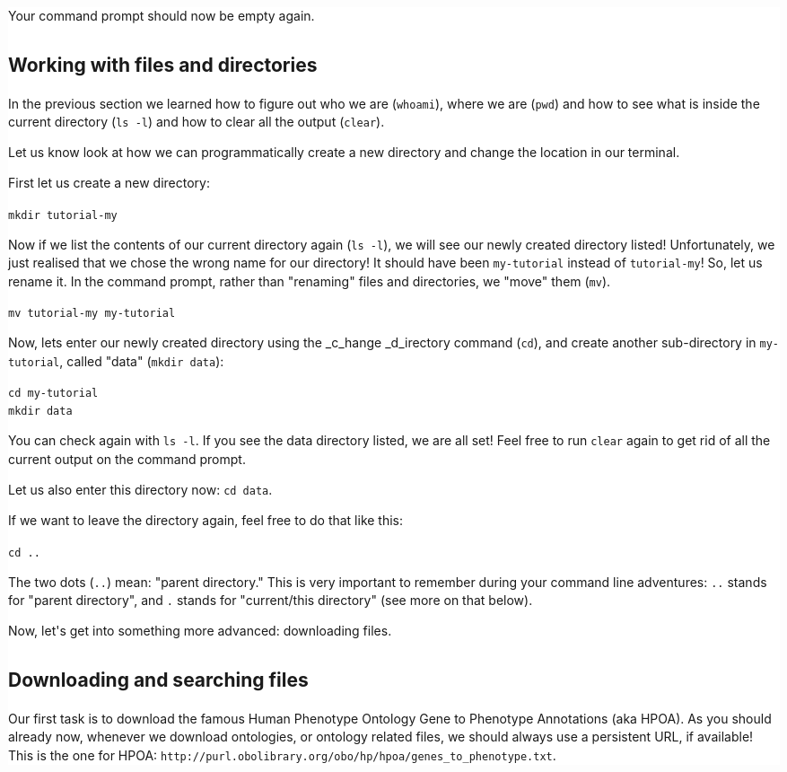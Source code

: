 Your command prompt should now be empty again.

<a id="files"></a>

## Working with files and directories

In the previous section we learned how to figure out who we are (`whoami`), where we are (`pwd`) and how to see what is inside the current directory (`ls -l`) and how to clear all the output (`clear`).

Let us know look at how we can programmatically create a new directory and change the location in our terminal.

First let us create a new directory:

```console
mkdir tutorial-my
```

Now if we list the contents of our current directory again (`ls -l`), we will see our newly created directory listed! Unfortunately, we just realised that we chose the wrong name for our directory! It should have been `my-tutorial` instead of `tutorial-my`! So, let us rename it. In the command prompt, rather than "renaming" files and directories, we "move" them (`mv`).

```console
mv tutorial-my my-tutorial
```

Now, lets enter our newly created directory using the _c_hange _d_irectory command (`cd`), and create another sub-directory in `my-tutorial`, called "data" (`mkdir data`):

```console
cd my-tutorial
mkdir data
```

You can check again with `ls -l`. If you see the data directory listed, we are all set! Feel free to run `clear` again to get rid of all the current output on the command prompt.

Let us also enter this directory now: `cd data`.

If we want to leave the directory again, feel free to do that like this:

```console
cd ..
```

The two dots (`..`) mean: "parent directory." This is very important to remember during your command line adventures: `..` stands for "parent directory", and `.` stands for "current/this directory" (see more on that below).

Now, let's get into something more advanced: downloading files.

<a id="download"></a>

## Downloading and searching files

Our first task is to download the famous Human Phenotype Ontology Gene to Phenotype Annotations (aka HPOA). As you should already now, whenever we download ontologies, or ontology related files, we should always use a persistent URL, if available! This is the one for HPOA: `http://purl.obolibrary.org/obo/hp/hpoa/genes_to_phenotype.txt`. 
